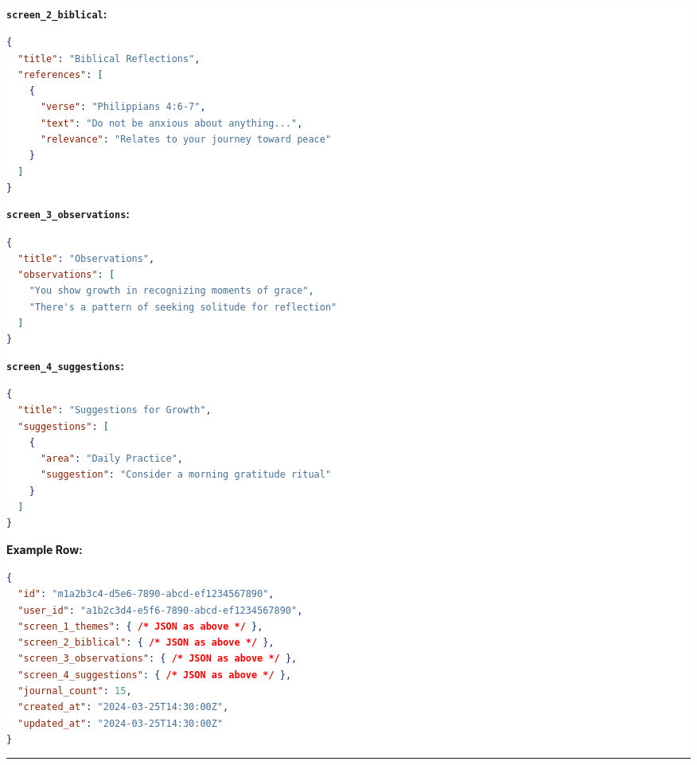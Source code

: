 **`screen_2_biblical`:**
```json
{
  "title": "Biblical Reflections",
  "references": [
    {
      "verse": "Philippians 4:6-7",
      "text": "Do not be anxious about anything...",
      "relevance": "Relates to your journey toward peace"
    }
  ]
}
```

**`screen_3_observations`:**
```json
{
  "title": "Observations",
  "observations": [
    "You show growth in recognizing moments of grace",
    "There's a pattern of seeking solitude for reflection"
  ]
}
```

**`screen_4_suggestions`:**
```json
{
  "title": "Suggestions for Growth",
  "suggestions": [
    {
      "area": "Daily Practice",
      "suggestion": "Consider a morning gratitude ritual"
    }
  ]
}
```

**Example Row:**
```json
{
  "id": "m1a2b3c4-d5e6-7890-abcd-ef1234567890",
  "user_id": "a1b2c3d4-e5f6-7890-abcd-ef1234567890",
  "screen_1_themes": { /* JSON as above */ },
  "screen_2_biblical": { /* JSON as above */ },
  "screen_3_observations": { /* JSON as above */ },
  "screen_4_suggestions": { /* JSON as above */ },
  "journal_count": 15,
  "created_at": "2024-03-25T14:30:00Z",
  "updated_at": "2024-03-25T14:30:00Z"
}
```

---
